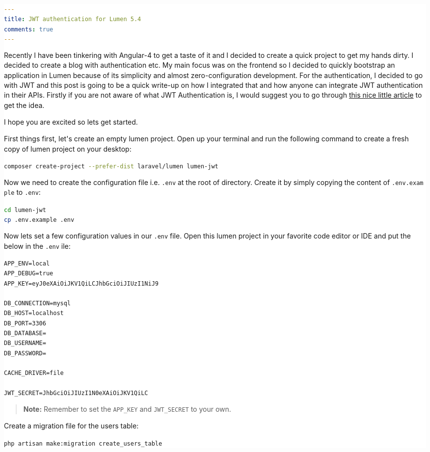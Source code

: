 ```yaml
---
title: JWT authentication for Lumen 5.4
comments: true
---
```


Recently I have been tinkering with Angular-4 to get a taste of it and I decided to create a quick project to get my hands dirty. I decided to create a blog with authentication etc. My main focus was on the frontend so I decided to quickly bootstrap an application in Lumen because of its simplicity and almost zero-configuration development. For the authentication, I decided to go with JWT and this post is going to be a quick write-up on how I integrated that and how anyone can integrate JWT authentication in their APIs. Firstly if you are not aware of what JWT Authentication is, I would suggest you to go through [this nice little article]() to get the idea.

I hope you are excited so lets get started.

First things first, let's create an empty lumen project. Open up your terminal and run the following command to create a fresh copy of lumen project on your desktop:

```bash
composer create-project --prefer-dist laravel/lumen lumen-jwt
```

Now we need to create the configuration file i.e. `.env` at the root of directory. Create it by simply copying the content of `.env.example` to `.env`:

```bash 
cd lumen-jwt
cp .env.example .env
``` 

Now lets set a few configuration values in our `.env` file. Open this lumen project in your favorite code editor or IDE and put the below in the `.env` ile:

```
APP_ENV=local
APP_DEBUG=true
APP_KEY=eyJ0eXAiOiJKV1QiLCJhbGciOiJIUzI1NiJ9

DB_CONNECTION=mysql
DB_HOST=localhost
DB_PORT=3306
DB_DATABASE=
DB_USERNAME=
DB_PASSWORD=

CACHE_DRIVER=file

JWT_SECRET=JhbGciOiJIUzI1N0eXAiOiJKV1QiLC
```

> **Note:** Remember to set the `APP_KEY` and `JWT_SECRET` to your own.

Create a migration file for the users table:

```bash
php artisan make:migration create_users_table
```
